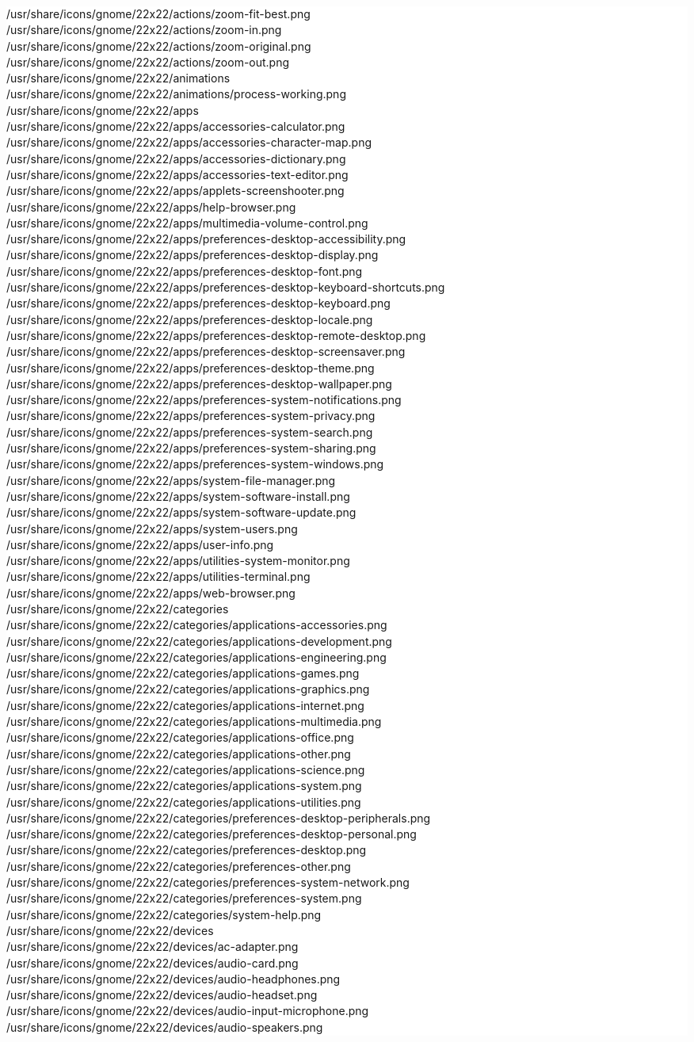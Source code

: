 /usr/share/icons/gnome/22x22/actions/zoom-fit-best.png  
/usr/share/icons/gnome/22x22/actions/zoom-in.png  
/usr/share/icons/gnome/22x22/actions/zoom-original.png  
/usr/share/icons/gnome/22x22/actions/zoom-out.png  
/usr/share/icons/gnome/22x22/animations  
/usr/share/icons/gnome/22x22/animations/process-working.png  
/usr/share/icons/gnome/22x22/apps  
/usr/share/icons/gnome/22x22/apps/accessories-calculator.png  
/usr/share/icons/gnome/22x22/apps/accessories-character-map.png  
/usr/share/icons/gnome/22x22/apps/accessories-dictionary.png  
/usr/share/icons/gnome/22x22/apps/accessories-text-editor.png  
/usr/share/icons/gnome/22x22/apps/applets-screenshooter.png  
/usr/share/icons/gnome/22x22/apps/help-browser.png  
/usr/share/icons/gnome/22x22/apps/multimedia-volume-control.png  
/usr/share/icons/gnome/22x22/apps/preferences-desktop-accessibility.png  
/usr/share/icons/gnome/22x22/apps/preferences-desktop-display.png  
/usr/share/icons/gnome/22x22/apps/preferences-desktop-font.png  
/usr/share/icons/gnome/22x22/apps/preferences-desktop-keyboard-shortcuts.png  
/usr/share/icons/gnome/22x22/apps/preferences-desktop-keyboard.png  
/usr/share/icons/gnome/22x22/apps/preferences-desktop-locale.png  
/usr/share/icons/gnome/22x22/apps/preferences-desktop-remote-desktop.png  
/usr/share/icons/gnome/22x22/apps/preferences-desktop-screensaver.png  
/usr/share/icons/gnome/22x22/apps/preferences-desktop-theme.png  
/usr/share/icons/gnome/22x22/apps/preferences-desktop-wallpaper.png  
/usr/share/icons/gnome/22x22/apps/preferences-system-notifications.png  
/usr/share/icons/gnome/22x22/apps/preferences-system-privacy.png  
/usr/share/icons/gnome/22x22/apps/preferences-system-search.png  
/usr/share/icons/gnome/22x22/apps/preferences-system-sharing.png  
/usr/share/icons/gnome/22x22/apps/preferences-system-windows.png  
/usr/share/icons/gnome/22x22/apps/system-file-manager.png  
/usr/share/icons/gnome/22x22/apps/system-software-install.png  
/usr/share/icons/gnome/22x22/apps/system-software-update.png  
/usr/share/icons/gnome/22x22/apps/system-users.png  
/usr/share/icons/gnome/22x22/apps/user-info.png  
/usr/share/icons/gnome/22x22/apps/utilities-system-monitor.png  
/usr/share/icons/gnome/22x22/apps/utilities-terminal.png  
/usr/share/icons/gnome/22x22/apps/web-browser.png  
/usr/share/icons/gnome/22x22/categories  
/usr/share/icons/gnome/22x22/categories/applications-accessories.png  
/usr/share/icons/gnome/22x22/categories/applications-development.png  
/usr/share/icons/gnome/22x22/categories/applications-engineering.png  
/usr/share/icons/gnome/22x22/categories/applications-games.png  
/usr/share/icons/gnome/22x22/categories/applications-graphics.png  
/usr/share/icons/gnome/22x22/categories/applications-internet.png  
/usr/share/icons/gnome/22x22/categories/applications-multimedia.png  
/usr/share/icons/gnome/22x22/categories/applications-office.png  
/usr/share/icons/gnome/22x22/categories/applications-other.png  
/usr/share/icons/gnome/22x22/categories/applications-science.png  
/usr/share/icons/gnome/22x22/categories/applications-system.png  
/usr/share/icons/gnome/22x22/categories/applications-utilities.png  
/usr/share/icons/gnome/22x22/categories/preferences-desktop-peripherals.png  
/usr/share/icons/gnome/22x22/categories/preferences-desktop-personal.png  
/usr/share/icons/gnome/22x22/categories/preferences-desktop.png  
/usr/share/icons/gnome/22x22/categories/preferences-other.png  
/usr/share/icons/gnome/22x22/categories/preferences-system-network.png  
/usr/share/icons/gnome/22x22/categories/preferences-system.png  
/usr/share/icons/gnome/22x22/categories/system-help.png  
/usr/share/icons/gnome/22x22/devices  
/usr/share/icons/gnome/22x22/devices/ac-adapter.png  
/usr/share/icons/gnome/22x22/devices/audio-card.png  
/usr/share/icons/gnome/22x22/devices/audio-headphones.png  
/usr/share/icons/gnome/22x22/devices/audio-headset.png  
/usr/share/icons/gnome/22x22/devices/audio-input-microphone.png  
/usr/share/icons/gnome/22x22/devices/audio-speakers.png  